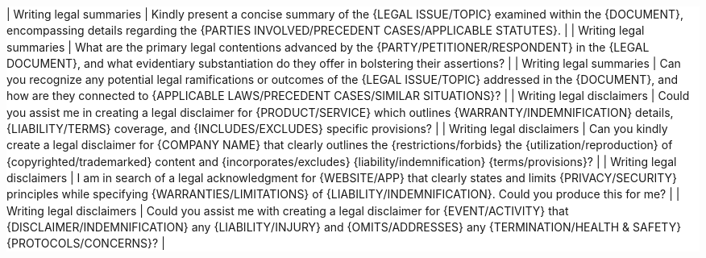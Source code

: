 | Writing legal summaries                                  | Kindly present a concise summary of the {LEGAL ISSUE/TOPIC} examined within the {DOCUMENT}, encompassing details regarding the {PARTIES INVOLVED/PRECEDENT CASES/APPLICABLE STATUTES}.                                                                                                                                                                                                                                                                                                                                                                                                                                                                                                                                    |
| Writing legal summaries                                  | What are the primary legal contentions advanced by the {PARTY/PETITIONER/RESPONDENT} in the {LEGAL DOCUMENT}, and what evidentiary substantiation do they offer in bolstering their assertions?                                                                                                                                                                                                                                                                                                                                                                                                                                                                                                                           |
| Writing legal summaries                                  | Can you recognize any potential legal ramifications or outcomes of the {LEGAL ISSUE/TOPIC} addressed in the {DOCUMENT}, and how are they connected to {APPLICABLE LAWS/PRECEDENT CASES/SIMILAR SITUATIONS}?                                                                                                                                                                                                                                                                                                                                                                                                                                                                                                               |
| Writing legal disclaimers                                | Could you assist me in creating a legal disclaimer for {PRODUCT/SERVICE} which outlines {WARRANTY/INDEMNIFICATION} details, {LIABILITY/TERMS} coverage, and {INCLUDES/EXCLUDES} specific provisions?                                                                                                                                                                                                                                                                                                                                                                                                                                                                                                                      |
| Writing legal disclaimers                                | Can you kindly create a legal disclaimer for {COMPANY NAME} that clearly outlines the {restrictions/forbids} the {utilization/reproduction} of {copyrighted/trademarked} content and {incorporates/excludes} {liability/indemnification} {terms/provisions}?                                                                                                                                                                                                                                                                                                                                                                                                                                                              |
| Writing legal disclaimers                                | I am in search of a legal acknowledgment for {WEBSITE/APP} that clearly states and limits {PRIVACY/SECURITY} principles while specifying {WARRANTIES/LIMITATIONS} of {LIABILITY/INDEMNIFICATION}. Could you produce this for me?                                                                                                                                                                                                                                                                                                                                                                                                                                                                                          |
| Writing legal disclaimers                                | Could you assist me with creating a legal disclaimer for {EVENT/ACTIVITY} that {DISCLAIMER/INDEMNIFICATION} any {LIABILITY/INJURY} and {OMITS/ADDRESSES} any {TERMINATION/HEALTH & SAFETY} {PROTOCOLS/CONCERNS}?                                                                                                                                                                                                                                                                                                                                                                                                                                                                                                          |